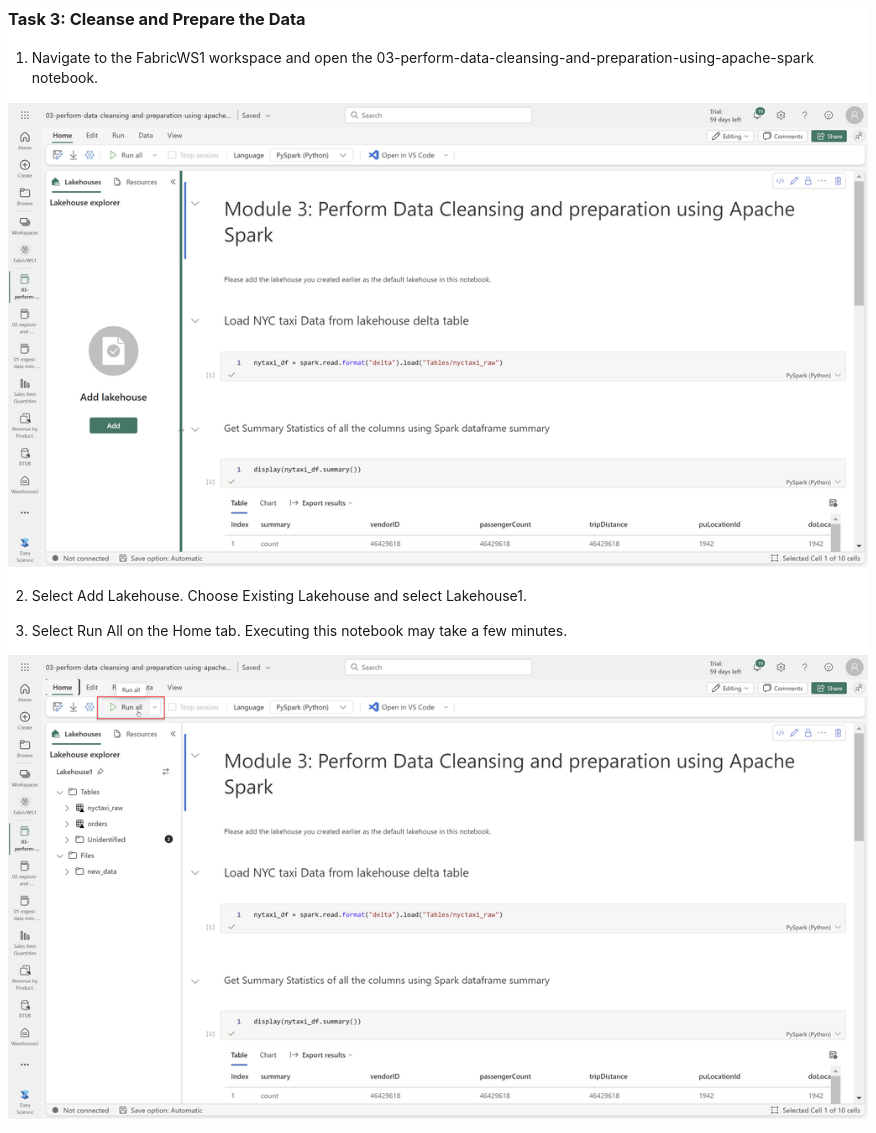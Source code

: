 
### Task 3: Cleanse and Prepare the Data

1.  Navigate to the FabricWS1 workspace and open the 03-perform-data-cleansing-and-preparation-using-apache-spark notebook. 

  ![](Exercise1images/media/Lab14_Image18.png)

2. Select Add Lakehouse. Choose Existing Lakehouse and select Lakehouse1.

3. Select Run All on the Home tab. Executing this notebook may take a few minutes. 

  ![](Exercise1images/media/Lab14_Image19.png)
